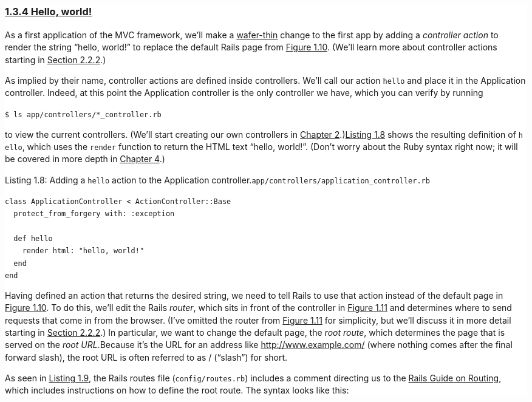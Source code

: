 ### [1.3.4 Hello, world!](https://www.railstutorial.org/book/beginning#sec-hello_world)

As a first application of the MVC framework, we’ll make a [wafer-thin](http://en.wikipedia.org/wiki/Mr_Creosote) change to the first app by adding a *controller action* to render the string “hello, world!” to replace the default Rails page from [Figure 1.10](https://www.railstutorial.org/book/beginning#fig-riding_rails). (We’ll learn more about controller actions starting in [Section 2.2.2](https://www.railstutorial.org/book/toy_app#sec-mvc_in_action).)

As implied by their name, controller actions are defined inside controllers. We’ll call our action `hello` and place it in the Application controller. Indeed, at this point the Application controller is the only controller we have, which you can verify by running

```
$ ls app/controllers/*_controller.rb

```

to view the current controllers. (We’ll start creating our own controllers in [Chapter 2](https://www.railstutorial.org/book/toy_app#cha-a_toy_app).)[Listing 1.8](https://www.railstutorial.org/book/beginning#code-hello_action) shows the resulting definition of `hello`, which uses the `render` function to return the HTML text “hello, world!”. (Don’t worry about the Ruby syntax right now; it will be covered in more depth in [Chapter 4](https://www.railstutorial.org/book/rails_flavored_ruby#cha-rails_flavored_ruby).)

Listing 1.8: Adding a `hello` action to the Application controller.`app/controllers/application_controller.rb`

```
class ApplicationController < ActionController::Base
  protect_from_forgery with: :exception

  def hello
    render html: "hello, world!"
  end
end

```

Having defined an action that returns the desired string, we need to tell Rails to use that action instead of the default page in [Figure 1.10](https://www.railstutorial.org/book/beginning#fig-riding_rails). To do this, we’ll edit the Rails *router*, which sits in front of the controller in [Figure 1.11](https://www.railstutorial.org/book/beginning#fig-MVC) and determines where to send requests that come in from the browser. (I’ve omitted the router from [Figure 1.11](https://www.railstutorial.org/book/beginning#fig-MVC) for simplicity, but we’ll discuss it in more detail starting in [Section 2.2.2](https://www.railstutorial.org/book/toy_app#sec-mvc_in_action).) In particular, we want to change the default page, the *root route*, which determines the page that is served on the *root URL*.Because it’s the URL for an address like http://www.example.com/ (where nothing comes after the final forward slash), the root URL is often referred to as / (“slash”) for short.

As seen in [Listing 1.9](https://www.railstutorial.org/book/beginning#code-default_root_route), the Rails routes file (`config/routes.rb`) includes a comment directing us to the [Rails Guide on Routing](http://guides.rubyonrails.org/routing.html), which includes instructions on how to define the root route. The syntax looks like this:
